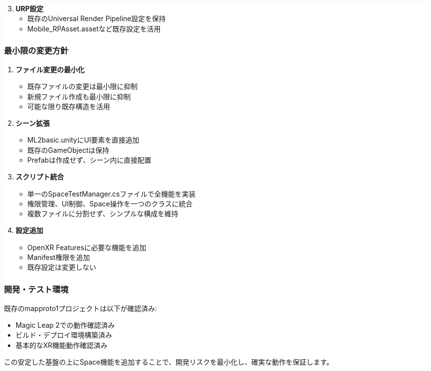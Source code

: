 3. **URP設定**
   - 既存のUniversal Render Pipeline設定を保持
   - Mobile_RPAsset.assetなど既存設定を活用

### 最小限の変更方針

1. **ファイル変更の最小化**
   - 既存ファイルの変更は最小限に抑制
   - 新規ファイル作成も最小限に抑制
   - 可能な限り既存構造を活用

2. **シーン拡張**
   - ML2basic.unityにUI要素を直接追加
   - 既存のGameObjectは保持
   - Prefabは作成せず、シーン内に直接配置

3. **スクリプト統合**
   - 単一のSpaceTestManager.csファイルで全機能を実装
   - 権限管理、UI制御、Space操作を一つのクラスに統合
   - 複数ファイルに分割せず、シンプルな構成を維持

4. **設定追加**
   - OpenXR Featuresに必要な機能を追加
   - Manifest権限を追加
   - 既存設定は変更しない

### 開発・テスト環境

既存のmapproto1プロジェクトは以下が確認済み:
- Magic Leap 2での動作確認済み
- ビルド・デプロイ環境構築済み
- 基本的なXR機能動作確認済み

この安定した基盤の上にSpace機能を追加することで、開発リスクを最小化し、確実な動作を保証します。